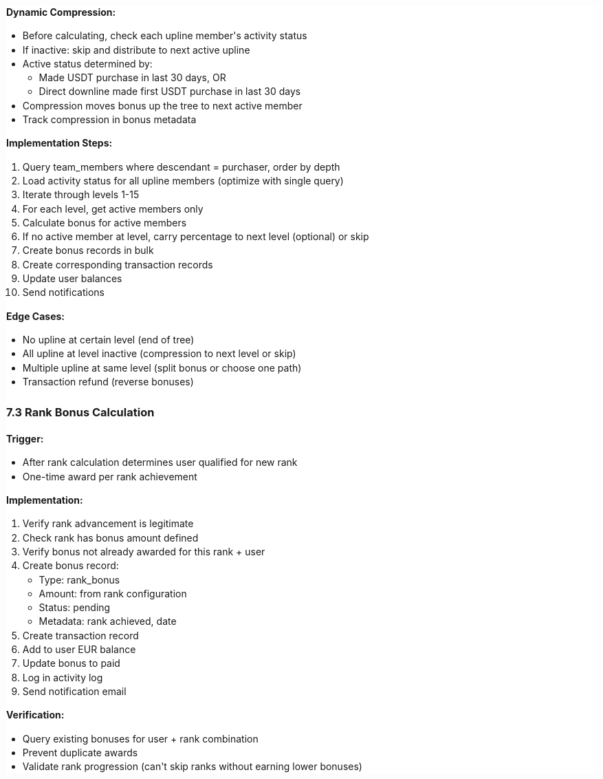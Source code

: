 **Dynamic Compression:**
- Before calculating, check each upline member's activity status
- If inactive: skip and distribute to next active upline
- Active status determined by:
  - Made USDT purchase in last 30 days, OR
  - Direct downline made first USDT purchase in last 30 days
- Compression moves bonus up the tree to next active member
- Track compression in bonus metadata

**Implementation Steps:**
1. Query team_members where descendant = purchaser, order by depth
2. Load activity status for all upline members (optimize with single query)
3. Iterate through levels 1-15
4. For each level, get active members only
5. Calculate bonus for active members
6. If no active member at level, carry percentage to next level (optional) or skip
7. Create bonus records in bulk
8. Create corresponding transaction records
9. Update user balances
10. Send notifications

**Edge Cases:**
- No upline at certain level (end of tree)
- All upline at level inactive (compression to next level or skip)
- Multiple upline at same level (split bonus or choose one path)
- Transaction refund (reverse bonuses)

### 7.3 Rank Bonus Calculation

**Trigger:**
- After rank calculation determines user qualified for new rank
- One-time award per rank achievement

**Implementation:**
1. Verify rank advancement is legitimate
2. Check rank has bonus amount defined
3. Verify bonus not already awarded for this rank + user
4. Create bonus record:
   - Type: rank_bonus
   - Amount: from rank configuration
   - Status: pending
   - Metadata: rank achieved, date
5. Create transaction record
6. Add to user EUR balance
7. Update bonus to paid
8. Log in activity log
9. Send notification email

**Verification:**
- Query existing bonuses for user + rank combination
- Prevent duplicate awards
- Validate rank progression (can't skip ranks without earning lower bonuses)
